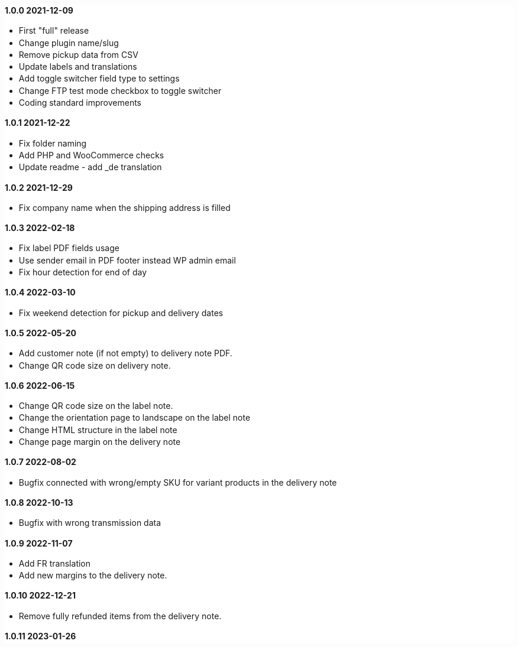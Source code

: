 **1.0.0 2021-12-09**

* First "full" release
* Change plugin name/slug
* Remove pickup data from CSV
* Update labels and translations
* Add toggle switcher field type to settings
* Change FTP test mode checkbox to toggle switcher
* Coding standard improvements

**1.0.1 2021-12-22**

* Fix folder naming
* Add PHP and WooCommerce checks
* Update readme - add _de translation

**1.0.2 2021-12-29**

* Fix company name when the shipping address is filled

**1.0.3 2022-02-18**

* Fix label PDF fields usage
* Use sender email in PDF footer instead WP admin email
* Fix hour detection for end of day

**1.0.4 2022-03-10**

* Fix weekend detection for pickup and delivery dates

**1.0.5 2022-05-20**

* Add customer note (if not empty) to delivery note PDF.
* Change QR code size on delivery note.

**1.0.6 2022-06-15**

* Change QR code size on the label note.
* Change the orientation page to landscape on the label note
* Change HTML structure in the label note
* Change page margin on the delivery note

**1.0.7 2022-08-02**

* Bugfix connected with wrong/empty SKU for variant products in the delivery note

**1.0.8 2022-10-13**

* Bugfix with wrong transmission data

**1.0.9 2022-11-07**

* Add FR translation
* Add new margins to the delivery note.

**1.0.10 2022-12-21**

* Remove fully refunded items from the delivery note.

**1.0.11 2023-01-26**
